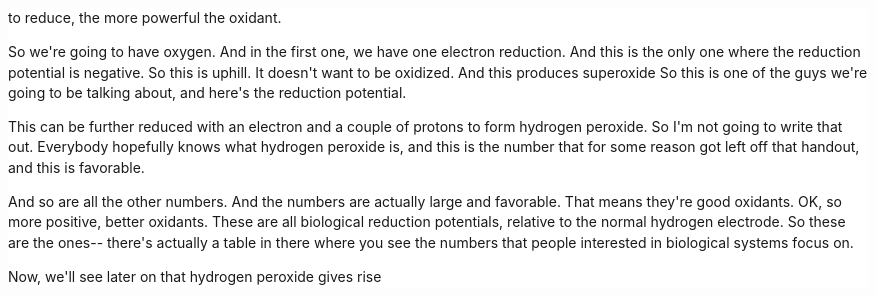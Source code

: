   <span m='271220'>to</span> <span m='271700'>reduce,</span> <span m='272720'>the</span>
  <span m='272810'>more</span> <span m='273260'>powerful</span> <span m='273950'>the</span>
  <span m='274130'>oxidant.</span> </p><p><span m='275270'>So</span> <span m='276500'>we're</span>
  <span m='276600'>going</span> <span m='276680'>to</span> <span m='276770'>have</span>
  <span m='277040'>oxygen.</span> <span m='278420'>And</span> <span m='278750'>in</span>
  <span m='278930'>the</span> <span m='278990'>first</span> <span m='279350'>one,</span>
  <span m='279650'>we</span> <span m='279800'>have</span> <span m='280010'>one</span>
  <span m='280220'>electron</span> <span m='281150'>reduction.</span> <span m='282260'>And</span>
  <span m='282410'>this</span> <span m='282620'>is</span> <span m='282770'>the</span>
  <span m='282920'>only</span> <span m='283280'>one</span> <span m='286060'>where</span>
  <span m='286470'>the</span> <span m='286610'>reduction</span> <span m='287240'>potential</span>
  <span m='287780'>is</span> <span m='287930'>negative.</span> <span m='289040'>So</span>
  <span m='289190'>this</span> <span m='289400'>is</span> <span m='289730'>uphill.</span>
  <span m='290360'>It</span> <span m='290450'>doesn't</span> <span m='290780'>want</span>
  <span m='291050'>to</span> <span m='291140'>be</span> <span m='291380'>oxidized.</span>
  <span m='292820'>And</span> <span m='292970'>this</span> <span m='293180'>produces</span>
  <span m='296390'>superoxide</span> <span m='306210'>So</span> <span m='306410'>this</span>
  <span m='306590'>is</span> <span m='306740'>one</span> <span m='306920'>of</span>
  <span m='306980'>the</span> <span m='307070'>guys</span> <span m='307460'>we're</span>
  <span m='307580'>going</span> <span m='307690'>to</span> <span m='307790'>be</span>
  <span m='307970'>talking</span> <span m='308420'>about,</span> <span m='309470'>and</span>
  <span m='309660'>here's</span> <span m='310010'>the</span> <span m='310070'>reduction</span>
  <span m='310580'>potential.</span> </p><p><span m='311630'>This</span> <span m='311900'>can</span>
  <span m='312140'>be</span> <span m='313580'>further</span> <span m='313940'>reduced</span>
  <span m='314750'>with</span> <span m='314960'>an</span> <span m='315080'>electron</span>
  <span m='315800'>and</span> <span m='315950'>a</span> <span m='315980'>couple</span>
  <span m='316310'>of</span> <span m='316370'>protons</span> <span m='319160'>to</span>
  <span m='319340'>form</span> <span m='319730'>hydrogen</span> <span m='320240'>peroxide.</span>
  <span m='322230'>So</span> <span m='322310'>I'm</span> <span m='322400'>not</span>
  <span m='322520'>going</span> <span m='322640'>to</span> <span m='322700'>write</span>
  <span m='322880'>that</span> <span m='323090'>out.</span> <span m='323270'>Everybody</span>
  <span m='323660'>hopefully</span> <span m='324050'>knows</span> <span m='324380'>what</span>
  <span m='324530'>hydrogen</span> <span m='324980'>peroxide</span> <span m='325700'>is,</span>
  <span m='326770'>and</span> <span m='326900'>this</span> <span m='327080'>is</span>
  <span m='327200'>the</span> <span m='327320'>number</span> <span m='327800'>that</span>
  <span m='328460'>for</span> <span m='328860'>some</span> <span m='329180'>reason</span>
  <span m='329530'>got</span> <span m='329840'>left</span> <span m='330290'>off</span>
  <span m='331250'>that</span> <span m='331520'>handout,</span> <span m='332560'>and</span>
  <span m='333020'>this</span> <span m='333230'>is</span> <span m='333590'>favorable.</span>
  </p><p><span m='337190'>And</span> <span m='337240'>so</span> <span m='337570'>are</span>
  <span m='337810'>all</span> <span m='338050'>the</span> <span m='338230'>other</span>
  <span m='338470'>numbers.</span> <span m='339730'>And</span> <span m='340000'>the</span>
  <span m='340120'>numbers</span> <span m='340570'>are</span> <span m='340660'>actually</span>
  <span m='341050'>large</span> <span m='341470'>and</span> <span m='341650'>favorable.</span>
  <span m='342280'>That</span> <span m='342460'>means</span> <span m='342760'>they're</span>
  <span m='342910'>good</span> <span m='343150'>oxidants.</span> <span m='344590'>OK,</span>
  <span m='344950'>so</span> <span m='345730'>more</span> <span m='346060'>positive,</span>
  <span m='349660'>better</span> <span m='353050'>oxidants.</span> <span m='356860'>These</span>
  <span m='357100'>are</span> <span m='357220'>all</span> <span m='357400'>biological</span>
  <span m='358300'>reduction</span> <span m='358870'>potentials,</span> <span m='359530'>relative</span>
  <span m='359950'>to</span> <span m='360100'>the</span> <span m='360190'>normal</span>
  <span m='360490'>hydrogen</span> <span m='361120'>electrode.</span> <span m='362380'>So</span>
  <span m='362530'>these</span> <span m='362770'>are</span> <span m='362830'>the</span>
  <span m='362950'>ones--</span> <span m='363400'>there's</span> <span m='363670'>actually</span>
  <span m='364630'>a</span> <span m='364690'>table</span> <span m='365140'>in</span>
  <span m='365260'>there</span> <span m='365470'>where</span> <span m='365750'>you</span>
  <span m='366040'>see</span> <span m='366250'>the</span> <span m='366370'>numbers</span>
  <span m='367570'>that</span> <span m='368440'>people</span> <span m='368860'>interested</span>
  <span m='369490'>in</span> <span m='369640'>biological</span> <span m='370360'>systems</span>
  <span m='373100'>focus</span> <span m='373640'>on.</span> </p><p><span m='374150'>Now,</span>
  <span m='374390'>we'll</span> <span m='374570'>see</span> <span m='374900'>later</span>
  <span m='375290'>on</span> <span m='375740'>that</span> <span m='379610'>hydrogen</span>
  <span m='380030'>peroxide</span> <span m='380630'>gives</span> <span m='381080'>rise</span>